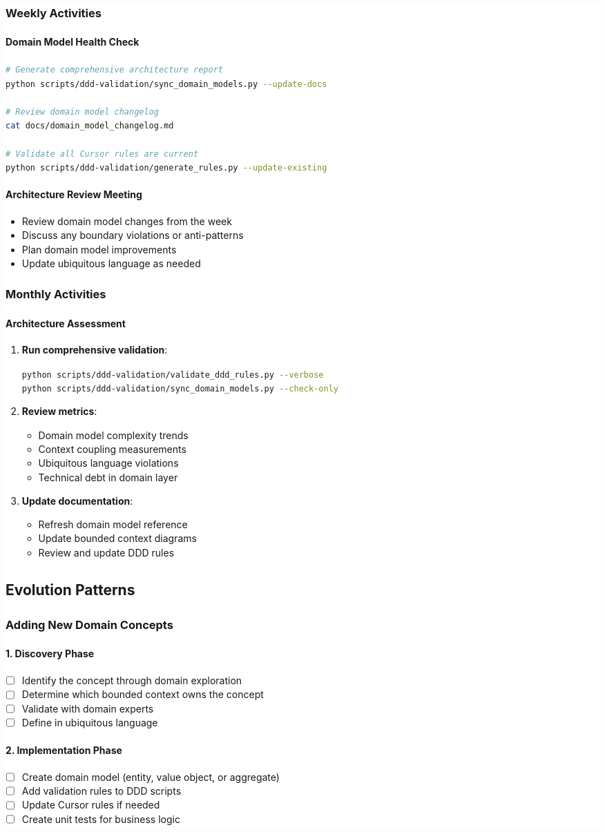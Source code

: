 ### Weekly Activities

#### Domain Model Health Check
```bash
# Generate comprehensive architecture report
python scripts/ddd-validation/sync_domain_models.py --update-docs

# Review domain model changelog
cat docs/domain_model_changelog.md

# Validate all Cursor rules are current
python scripts/ddd-validation/generate_rules.py --update-existing
```

#### Architecture Review Meeting
- Review domain model changes from the week
- Discuss any boundary violations or anti-patterns
- Plan domain model improvements
- Update ubiquitous language as needed

### Monthly Activities

#### Architecture Assessment
1. **Run comprehensive validation**:
   ```bash
   python scripts/ddd-validation/validate_ddd_rules.py --verbose
   python scripts/ddd-validation/sync_domain_models.py --check-only
   ```

2. **Review metrics**:
   - Domain model complexity trends
   - Context coupling measurements
   - Ubiquitous language violations
   - Technical debt in domain layer

3. **Update documentation**:
   - Refresh domain model reference
   - Update bounded context diagrams
   - Review and update DDD rules

## Evolution Patterns

### Adding New Domain Concepts

#### 1. Discovery Phase
- [ ] Identify the concept through domain exploration
- [ ] Determine which bounded context owns the concept
- [ ] Validate with domain experts
- [ ] Define in ubiquitous language

#### 2. Implementation Phase
- [ ] Create domain model (entity, value object, or aggregate)
- [ ] Add validation rules to DDD scripts
- [ ] Update Cursor rules if needed
- [ ] Create unit tests for business logic
